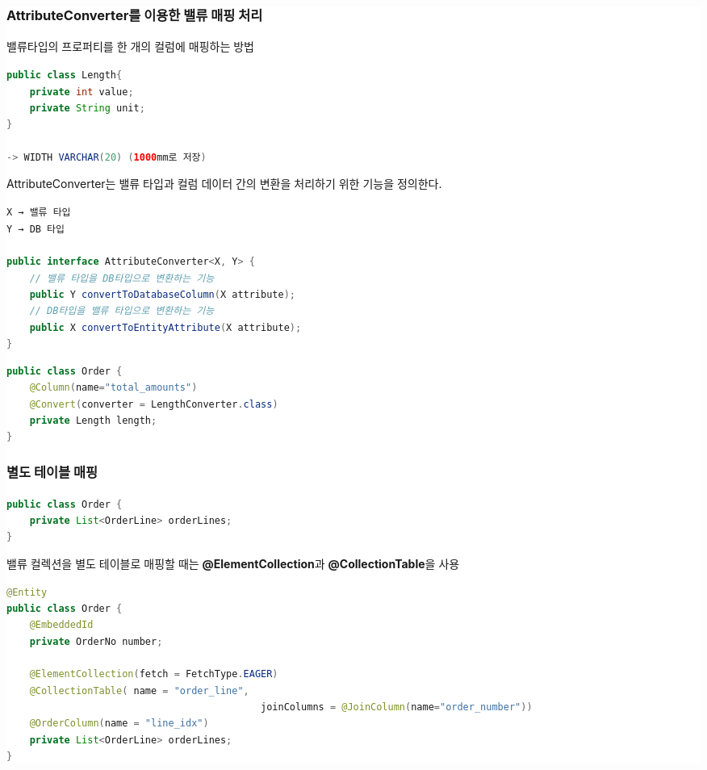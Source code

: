 </aside>

### AttributeConverter를 이용한 밸류 매핑 처리

밸류타입의 프로퍼티를 한 개의 컬럼에 매핑하는 방법

```java
public class Length{
	private int value;
	private String unit;
}

-> WIDTH VARCHAR(20) (1000mm로 저장) 
```

AttributeConverter는 밸류 타입과 컬럼 데이터 간의 변환을 처리하기 위한 기능을 정의한다.

```java
X → 밸류 타입
Y → DB 타입

public interface AttributeConverter<X, Y> {
	// 밸류 타입을 DB타입으로 변환하는 기능 
	public Y convertToDatabaseColumn(X attribute);
	// DB타입을 밸류 타입으로 변환하는 기능 
	public X convertToEntityAttribute(X attribute);
}
```

```java
public class Order {
	@Column(name="total_amounts")
	@Convert(converter = LengthConverter.class)
	private Length length;
}
```

### 별도 테이블 매핑

```java
public class Order {
	private List<OrderLine> orderLines;
}
```

밸류 컬렉션을 별도 테이블로 매핑할 때는 **@ElementCollection**과 **@CollectionTable**을 사용

```java
@Entity
public class Order {
	@EmbeddedId
	private OrderNo number; 

	@ElementCollection(fetch = FetchType.EAGER)
	@CollectionTable( name = "order_line", 
											joinColumns = @JoinColumn(name="order_number"))
	@OrderColumn(name = "line_idx")
	private List<OrderLine> orderLines;
}
```
